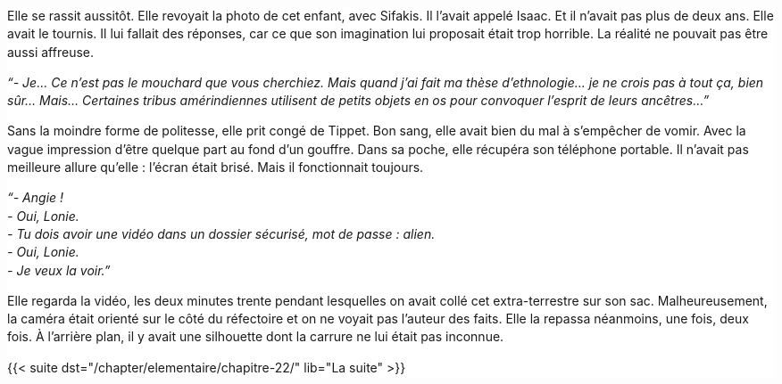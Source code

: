 Elle se rassit aussitôt. Elle revoyait la photo de cet enfant, avec Sifakis. Il l’avait appelé Isaac. Et il n’avait pas plus de deux ans. Elle avait le tournis. Il lui fallait des réponses, car ce que son imagination lui proposait était trop horrible. La réalité ne pouvait pas être aussi affreuse.
  
*“- Je… Ce n’est pas le mouchard que vous cherchiez. Mais quand j’ai fait ma thèse d’ethnologie… je ne crois pas à tout ça, bien sûr… Mais… Certaines tribus amérindiennes utilisent de petits objets en os pour convoquer l’esprit de leurs ancêtres…”*

Sans la moindre forme de politesse, elle prit congé de Tippet. Bon sang, elle avait bien du mal à s’empêcher de vomir. Avec la vague impression d’être quelque part au fond d’un gouffre. Dans sa poche, elle récupéra son téléphone portable. Il n’avait pas meilleure allure qu’elle : l’écran était brisé. Mais il fonctionnait toujours.
  
*“- Angie !*  
*- Oui, Lonie.*  
*- Tu dois avoir une vidéo dans un dossier sécurisé, mot de passe : alien.*  
*- Oui, Lonie.*  
*- Je veux la voir.”*

Elle regarda la vidéo, les deux minutes trente pendant lesquelles on avait collé cet extra-terrestre sur son sac. Malheureusement, la caméra était orienté sur le côté du réfectoire et on ne voyait pas l’auteur des faits. Elle la repassa néanmoins, une fois, deux fois. À l’arrière plan, il y avait une silhouette dont la carrure ne lui était pas inconnue.

{{< suite dst="/chapter/elementaire/chapitre-22/" lib="La suite" >}}
